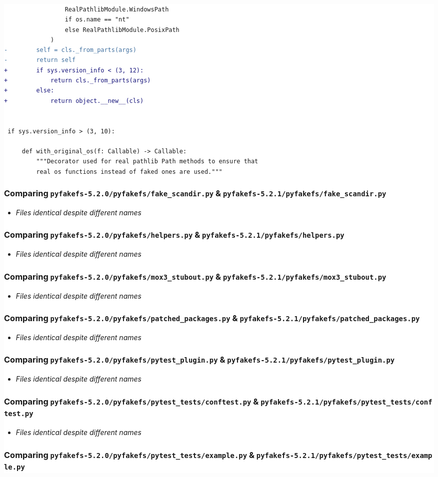 ```diff
                 RealPathlibModule.WindowsPath
                 if os.name == "nt"
                 else RealPathlibModule.PosixPath
             )
-        self = cls._from_parts(args)
-        return self
+        if sys.version_info < (3, 12):
+            return cls._from_parts(args)
+        else:
+            return object.__new__(cls)
 
 
 if sys.version_info > (3, 10):
 
     def with_original_os(f: Callable) -> Callable:
         """Decorator used for real pathlib Path methods to ensure that
         real os functions instead of faked ones are used."""
```

### Comparing `pyfakefs-5.2.0/pyfakefs/fake_scandir.py` & `pyfakefs-5.2.1/pyfakefs/fake_scandir.py`

 * *Files identical despite different names*

### Comparing `pyfakefs-5.2.0/pyfakefs/helpers.py` & `pyfakefs-5.2.1/pyfakefs/helpers.py`

 * *Files identical despite different names*

### Comparing `pyfakefs-5.2.0/pyfakefs/mox3_stubout.py` & `pyfakefs-5.2.1/pyfakefs/mox3_stubout.py`

 * *Files identical despite different names*

### Comparing `pyfakefs-5.2.0/pyfakefs/patched_packages.py` & `pyfakefs-5.2.1/pyfakefs/patched_packages.py`

 * *Files identical despite different names*

### Comparing `pyfakefs-5.2.0/pyfakefs/pytest_plugin.py` & `pyfakefs-5.2.1/pyfakefs/pytest_plugin.py`

 * *Files identical despite different names*

### Comparing `pyfakefs-5.2.0/pyfakefs/pytest_tests/conftest.py` & `pyfakefs-5.2.1/pyfakefs/pytest_tests/conftest.py`

 * *Files identical despite different names*

### Comparing `pyfakefs-5.2.0/pyfakefs/pytest_tests/example.py` & `pyfakefs-5.2.1/pyfakefs/pytest_tests/example.py`
